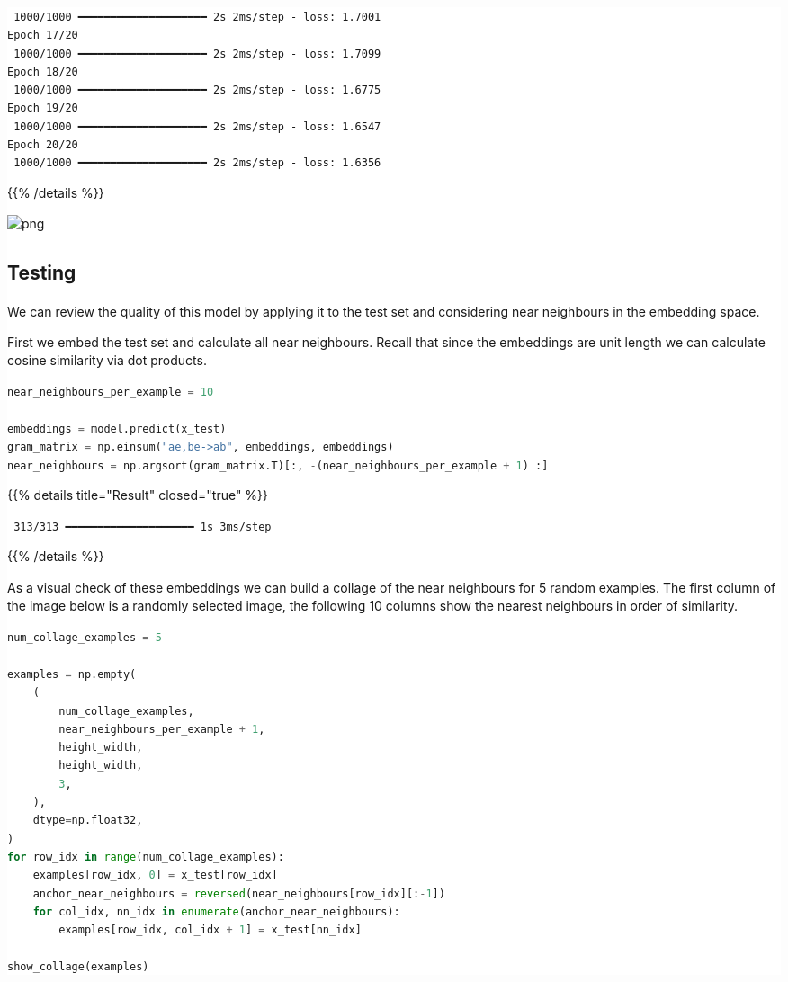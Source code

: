 ```plain
 1000/1000 ━━━━━━━━━━━━━━━━━━━━ 2s 2ms/step - loss: 1.7001
Epoch 17/20
 1000/1000 ━━━━━━━━━━━━━━━━━━━━ 2s 2ms/step - loss: 1.7099
Epoch 18/20
 1000/1000 ━━━━━━━━━━━━━━━━━━━━ 2s 2ms/step - loss: 1.6775
Epoch 19/20
 1000/1000 ━━━━━━━━━━━━━━━━━━━━ 2s 2ms/step - loss: 1.6547
Epoch 20/20
 1000/1000 ━━━━━━━━━━━━━━━━━━━━ 2s 2ms/step - loss: 1.6356
```

{{% /details %}}

![png](/images/examples/vision/metric_learning/metric_learning_19_3.png)

## Testing

We can review the quality of this model by applying it to the test set and considering near neighbours in the embedding space.

First we embed the test set and calculate all near neighbours. Recall that since the embeddings are unit length we can calculate cosine similarity via dot products.

```python
near_neighbours_per_example = 10

embeddings = model.predict(x_test)
gram_matrix = np.einsum("ae,be->ab", embeddings, embeddings)
near_neighbours = np.argsort(gram_matrix.T)[:, -(near_neighbours_per_example + 1) :]
```

{{% details title="Result" closed="true" %}}

```plain
 313/313 ━━━━━━━━━━━━━━━━━━━━ 1s 3ms/step
```

{{% /details %}}

As a visual check of these embeddings we can build a collage of the near neighbours for 5 random examples. The first column of the image below is a randomly selected image, the following 10 columns show the nearest neighbours in order of similarity.

```python
num_collage_examples = 5

examples = np.empty(
    (
        num_collage_examples,
        near_neighbours_per_example + 1,
        height_width,
        height_width,
        3,
    ),
    dtype=np.float32,
)
for row_idx in range(num_collage_examples):
    examples[row_idx, 0] = x_test[row_idx]
    anchor_near_neighbours = reversed(near_neighbours[row_idx][:-1])
    for col_idx, nn_idx in enumerate(anchor_near_neighbours):
        examples[row_idx, col_idx + 1] = x_test[nn_idx]

show_collage(examples)
```
